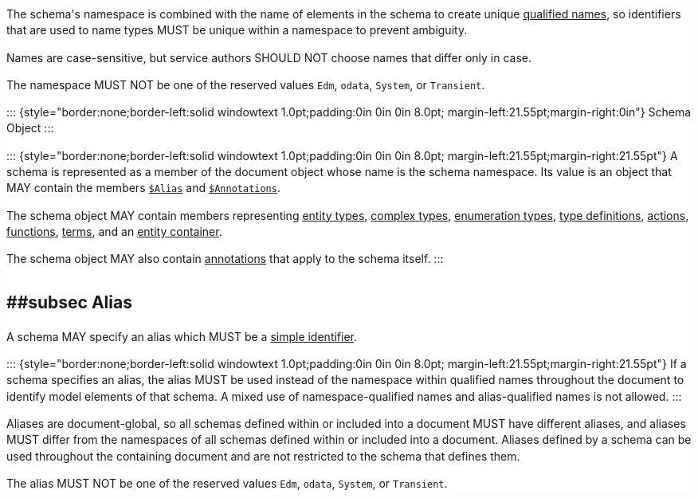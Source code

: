 The schema's namespace is combined with the name of elements in the
schema to create unique [qualified names](#QualifiedName), so
identifiers that are used to name types MUST be unique within a
namespace to prevent ambiguity.

Names are case-sensitive, but service authors SHOULD NOT choose names
that differ only in case.

The namespace MUST NOT be one of the reserved values `Edm`, `odata`,
`System`, or `Transient`.

::: {style="border:none;border-left:solid windowtext 1.0pt;padding:0in 0in 0in 8.0pt;
margin-left:21.55pt;margin-right:0in"}
Schema Object
:::

::: {style="border:none;border-left:solid windowtext 1.0pt;padding:0in 0in 0in 8.0pt;
margin-left:21.55pt;margin-right:21.55pt"}
A schema is represented as a member of the document object whose name is
the schema namespace. Its value is an object that MAY contain the
members [`$Alias`](#Alias) and
[`$Annotations`](#AnnotationswithExternalTargeting).

The schema object MAY contain members representing [entity
types](#EntityType), [complex types](#ComplexType), [enumeration
types](#EnumerationType), [type definitions](#TypeDefinition),
[actions](#Action), [functions](#Function), [terms](#Term), and an
[entity container](#EntityContainer).

The schema object MAY also contain [annotations](#Annotation) that apply
to the schema itself.
:::

## ##subsec Alias

A schema MAY specify an alias which MUST be a [simple
identifier](#SimpleIdentifier).

::: {style="border:none;border-left:solid windowtext 1.0pt;padding:0in 0in 0in 8.0pt;
margin-left:21.55pt;margin-right:21.55pt"}
If a schema specifies an alias, the alias MUST be used instead of the
namespace within qualified names throughout the document to identify
model elements of that schema. A mixed use of namespace-qualified names
and alias-qualified names is not allowed.
:::

Aliases are document-global, so all schemas defined within or included
into a document MUST have different aliases, and aliases MUST differ
from the namespaces of all schemas defined within or included into a
document. Aliases defined by a schema can be used throughout the
containing document and are not restricted to the schema that defines
them.

The alias MUST NOT be one of the reserved values `Edm`, `odata`,
`System`, or `Transient`.
